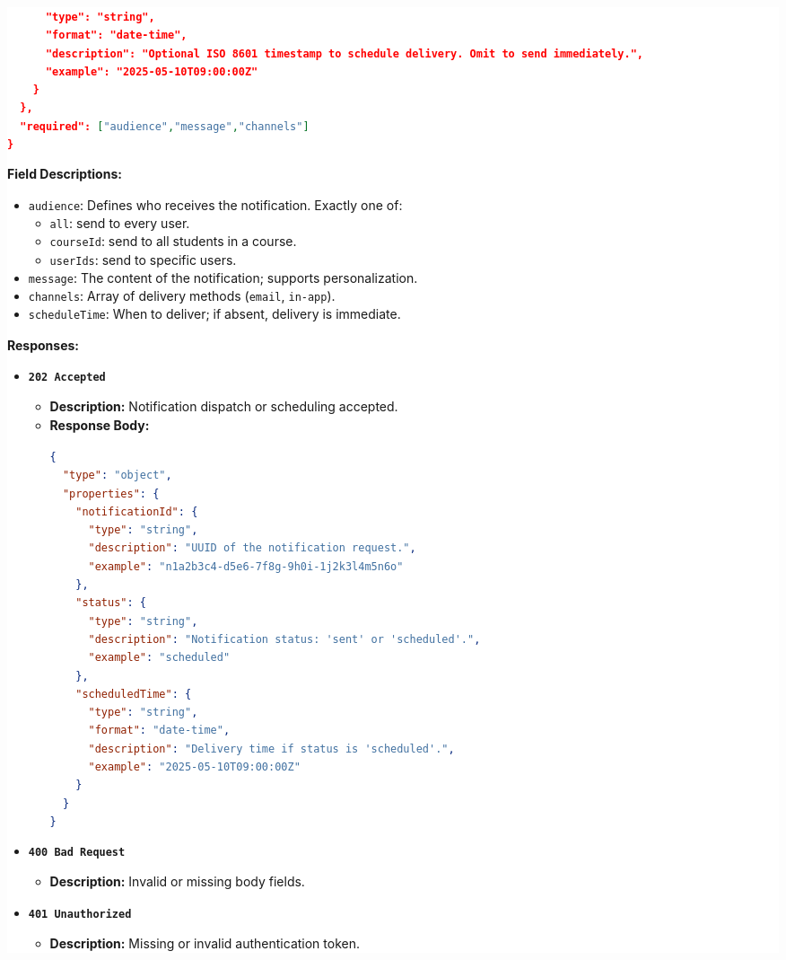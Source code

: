 ```json
      "type": "string",
      "format": "date-time",
      "description": "Optional ISO 8601 timestamp to schedule delivery. Omit to send immediately.",
      "example": "2025-05-10T09:00:00Z"
    }
  },
  "required": ["audience","message","channels"]
}
```

**Field Descriptions:**
- `audience`: Defines who receives the notification. Exactly one of:
  - `all`: send to every user.
  - `courseId`: send to all students in a course.
  - `userIds`: send to specific users.
- `message`: The content of the notification; supports personalization.
- `channels`: Array of delivery methods (`email`, `in-app`).
- `scheduleTime`: When to deliver; if absent, delivery is immediate.

**Responses:**

- **`202 Accepted`**  
  - **Description:** Notification dispatch or scheduling accepted.  
  - **Response Body:**
    ```json
    {
      "type": "object",
      "properties": {
        "notificationId": {
          "type": "string",
          "description": "UUID of the notification request.",
          "example": "n1a2b3c4-d5e6-7f8g-9h0i-1j2k3l4m5n6o"
        },
        "status": {
          "type": "string",
          "description": "Notification status: 'sent' or 'scheduled'.",
          "example": "scheduled"
        },
        "scheduledTime": {
          "type": "string",
          "format": "date-time",
          "description": "Delivery time if status is 'scheduled'.",
          "example": "2025-05-10T09:00:00Z"
        }
      }
    }
    ```

- **`400 Bad Request`**  
  - **Description:** Invalid or missing body fields.

- **`401 Unauthorized`**  
  - **Description:** Missing or invalid authentication token.
